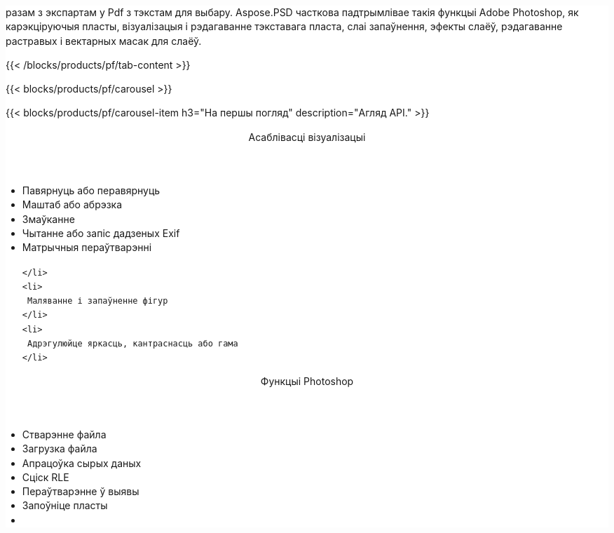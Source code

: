  разам з экспартам у Pdf з тэкстам для выбару. Aspose.PSD часткова падтрымлівае такія функцыі Adobe Photoshop, як карэкціруючыя пласты, візуалізацыя і рэдагаванне тэкставага пласта, слаі запаўнення, эфекты слаёў, рэдагаванне растравых і вектарных масак для слаёў.
</p>

{{< /blocks/products/pf/tab-content >}}


{{< blocks/products/pf/carousel >}}

{{< blocks/products/pf/carousel-item h3="На першы погляд" description="Агляд API." >}}
<div class="diagram1 d1-net">
 <div class="d1-row">
  <div class="d1-col d1-left">
   <header>
    Асаблівасці візуалізацыі
   </header>
   <ul>
    <li>
     Павярнуць або перавярнуць
    </li>
    <li>
     Маштаб або абрэзка
    </li>
    <li>
     Змаўканне
    </li>
    <li>
     Чытанне або запіс дадзеных Exif</li>
    <li>
     Матрычныя пераўтварэнні
    
    </li>
    <li>
     Маляванне і запаўненне фігур
    </li>
    <li>
     Адрэгулюйце яркасць, кантраснасць або гама
    </li>
   </ul>
  </div>
  
  <div class="d1-col d1-right">
   <header>
    Функцыі Photoshop
   </header>
   <ul>
    <li>
     Стварэнне файла
    </li>
    <li>
     Загрузка файла
    </li>
    <li>
     Апрацоўка сырых даных
    </li>
    <li>
     Сціск RLE
    </li>
    <li>
     Пераўтварэнне ў выявы
    </li>
    <li>
     Запоўніце пласты
    </li>
    <li>